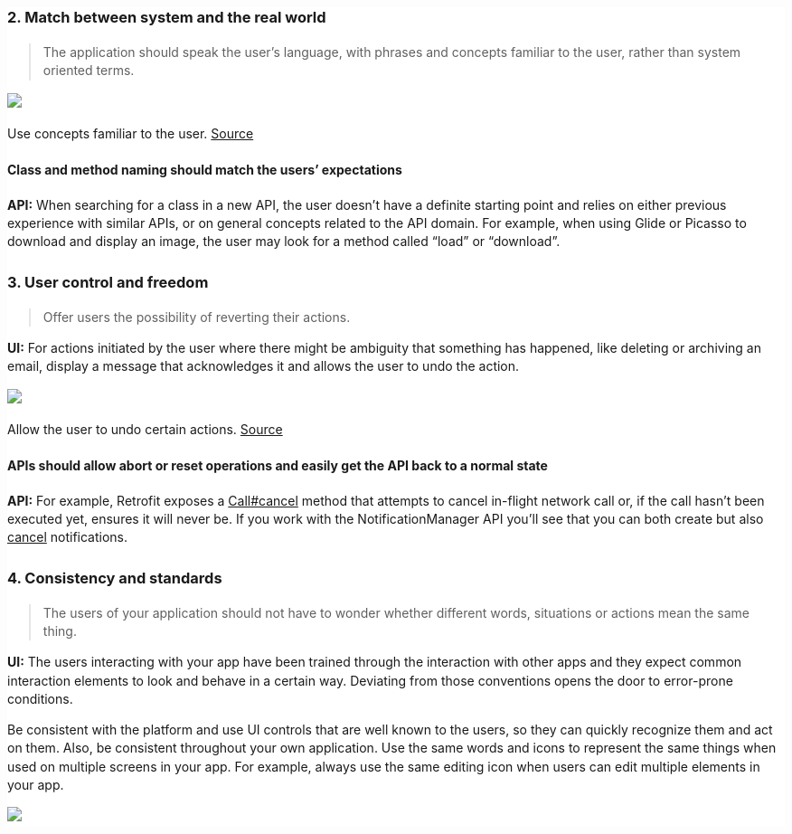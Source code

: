 ### 2. Match between system and the real world

> The application should speak the user’s language, with phrases and concepts familiar to the user, rather than system oriented terms.

![](https://cdn-images-1.medium.com/max/800/0*wSpL4tOdQ80XTC-B.)

Use concepts familiar to the user. [Source](https://material.io/guidelines/style/writing.html#writing-language)

#### Class and method naming should match the users’ expectations

**API:** When searching for a class in a new API, the user doesn’t have a definite starting point and relies on either previous experience with similar APIs, or on general concepts related to the API domain. For example, when using Glide or Picasso to download and display an image, the user may look for a method called “load” or “download”.

### 3. User control and freedom

> Offer users the possibility of reverting their actions.

**UI:** For actions initiated by the user where there might be ambiguity that something has happened, like deleting or archiving an email, display a message that acknowledges it and allows the user to undo the action.

![](https://cdn-images-1.medium.com/max/800/1*6ZgbBYTkeyh-LrA96T8Nuw.png)

Allow the user to undo certain actions. [Source](http://Elements%20like%20“Help”%20and%20“Send%20feedback”%20are%20usually%20placed%20at%20the%20bottom%20of%20the%20navigation%20drawer.)

#### APIs should allow abort or reset operations and easily get the API back to a normal state

**API:** For example, Retrofit exposes a [Call#cancel](https://square.github.io/retrofit/2.x/retrofit/retrofit2/Call.html#cancel--) method that attempts to cancel in-flight network call or, if the call hasn’t been executed yet, ensures it will never be. If you work with the NotificationManager API you’ll see that you can both create but also [cancel](https://developer.android.com/reference/android/app/NotificationManager.html#cancel%28int%29) notifications.

### 4. Consistency and standards

> The users of your application should not have to wonder whether different words, situations or actions mean the same thing.

**UI:** The users interacting with your app have been trained through the interaction with other apps and they expect common interaction elements to look and behave in a certain way. Deviating from those conventions opens the door to error-prone conditions.

Be consistent with the platform and use UI controls that are well known to the users, so they can quickly recognize them and act on them. Also, be consistent throughout your own application. Use the same words and icons to represent the same things when used on multiple screens in your app. For example, always use the same editing icon when users can edit multiple elements in your app.

![](https://cdn-images-1.medium.com/max/800/0*ioWpCsAMsI7gRHxo.)
